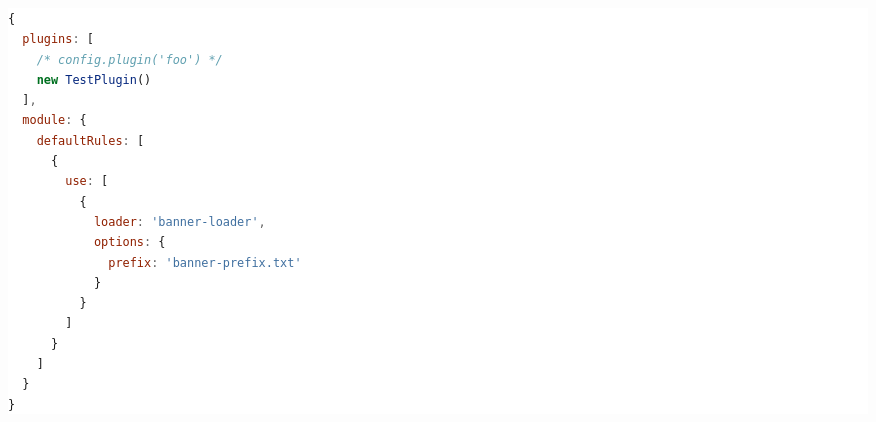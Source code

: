 ```js
{
  plugins: [
    /* config.plugin('foo') */
    new TestPlugin()
  ],
  module: {
    defaultRules: [
      {
        use: [
          {
            loader: 'banner-loader',
            options: {
              prefix: 'banner-prefix.txt'
            }
          }
        ]
      }
    ]
  }
}
```

[npm-image]: https://img.shields.io/npm/v/webpack-chain.svg
[npm-downloads]: https://img.shields.io/npm/dt/webpack-chain.svg
[npm-url]: https://www.npmjs.com/package/webpack-chain
[travis-image]: https://api.travis-ci.org/neutrinojs/webpack-chain.svg?branch=master
[travis-url]: https://travis-ci.org/neutrinojs/webpack-chain


  [key]: value,